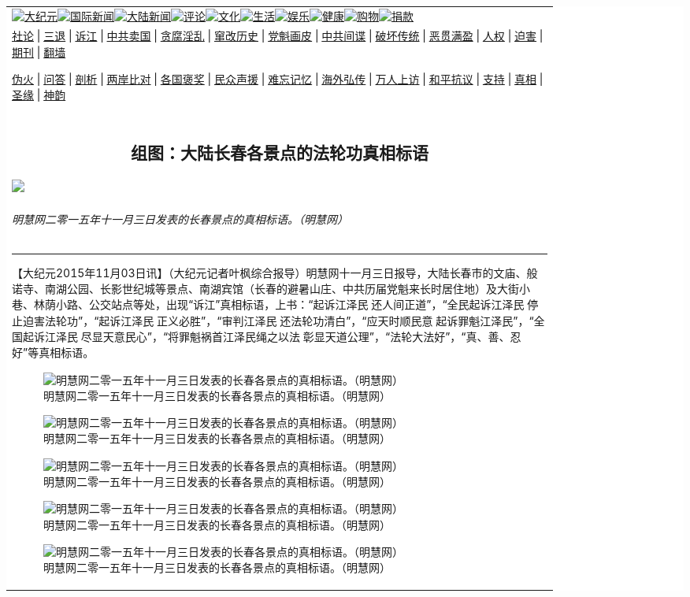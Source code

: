 <a name="1" id="1" target="_blank"></a><span id="1"></span>
<table align=center border="0"><tr><td colspan="2" VALIGN=TOP><a href="/gb/nsc413.md#1"><img src="https://raw.githubusercontent.com/tofjt245/www/master/t/djy/1.jpg" title="大纪元"></a><a href="/gb/n24hr.md#1"><img src="https://raw.githubusercontent.com/tofjt245/www/master/t/djy/3.jpg" title="国际新闻"></a><a href="/gb/nsc413.md#1"><img src="https://raw.githubusercontent.com/tofjt245/www/master/t/djy/4.jpg" title="大陆新闻"></a><a href="/gb/news392.md#1"><img src="https://raw.githubusercontent.com/tofjt245/www/master/t/djy/5.jpg" title="评论"></a><a href="/gb/news2007.md#1"><img src="https://raw.githubusercontent.com/tofjt245/www/master/t/djy/6.jpg" title="文化"></a><a href="/gb/news2008.md#1"><img src="https://raw.githubusercontent.com/tofjt245/www/master/t/djy/7.jpg" title="生活"></a><a href="/gb/ncyule.md#1"><img src="https://raw.githubusercontent.com/tofjt245/www/master/t/djy/8.jpg" title="娱乐"></a><a href="/gb/nsc1002.md#1"><img src="https://raw.githubusercontent.com/tofjt245/www/master/t/djy/9.jpg" title="健康"><a href="https://www.youlucky.com"><img src="https://raw.githubusercontent.com/tofjt245/www/master/t/djy/10.jpg" title="购物"></a><a href="https://donate.epochtimes.com/?utm_medium=epochtimes&utm_source=referral&utm_campaign=donate_button_djyarticleheader"><img src="https://raw.githubusercontent.com/tofjt245/www/master/t/djy/12.jpg" title="捐款"></a></td></tr>
<tr><td colspan="2" VALIGN=TOP><a target="_blank" href="/gb/9p.md#1">社论</a> | <a target="_blank" href="/gb/nf5657.md#1">三退</a> | <a target="_blank" href="/gb/nf6124.md#1">诉江</a> | <a target="_blank" href="/gb/nf1176117.md#1">中共卖国</a> | <a target="_blank" href="/gb/nf5773.md#1">贪腐淫乱</a> | <a target="_blank" href="/gb/nf1176115.md#1">窜改历史</a> | <a target="_blank" href="/gb/nf1176107.md#1">党魁画皮</a> | <a target="_blank" href="/gb/nf1320400.md#1">中共间谍</a> | <a target="_blank" href="/gb/nf1176114.md#1">破坏传统</a> | <a target="_blank" href="https://github.com/tofjt245/ntdtv/blob/master/gb/prog447_1.md#1">恶贯满盈</a> | <a target="_blank" href="/gb/ncid278.md#1">人权</a> | <a target="_blank" href="/gb/nf1176111.md#1">迫害</a> | <a target="_blank" href="https://gitlab.com/szzdlab/mh-qikan/blob/master/README.md#1">期刊</a> | <a target="_blank" href="https://github.com/bannedbook/fanqiang/wiki">翻墙</a></p><p><a target="_blank" href="/gb/nf5562.md#1">伪火</a> | <a target="_blank" href="/gb/nf4378.md#1">问答</a> | <a target="_blank" href="/gb/nf5792.md#1">剖析</a> | <a target="_blank" href="/gb/nf5735.md#1">两岸比对</a> | <a target="_blank" href="/gb/nf6119.md#1">各国褒奖</a> | <a target="_blank" href="/gb/nf6120.md#1">民众声援</a> | <a target="_blank" href="/gb/nf1188594.md#1">难忘记忆</a> | <a target="_blank" href="/gb/nf3180.md#1">海外弘传</a> | <a target="_blank" href="/gb/nf5410.md#1">万人上访</a> | <a target="_blank" href="https://github.com/tofjt245/ntdtv/blob/master/gb/prog1530_1.md#1">和平抗议</a> | <a target="_blank" href="/gb/nf4386.md#1">支持</a> | <a target="_blank" href="/gb/nf4389.md#1">真相</a> | <a target="_blank" href="/gb/nf5790.md#1">圣缘</a> | <a target="_blank" href="/gb/nf4786.md#1">神韵</a></td></tr>
<tr><td VALIGN=TOP width="626"><h2 align=center>组图：大陆长春各景点的法轮功真相标语</h2>
<img width="600" src="https://i.epochtimes.com/assets/uploads/2015/11/1511031005082192-600x400.jpg" />
<h6>明慧网二零一五年十一月三日发表的长春景点的真相标语。（明慧网）
</h6>
<hr>
	<p>【大纪元2015年11月03日讯】（大纪元记者叶枫综合报导）明慧网十一月三日报导，大陆<ahref="/gb/tag/%E9%95%BF%E6%98%A5.md#1">长春</a>市的文庙、般诺寺、南湖公园、长影世纪城等景点、南湖宾馆（长春的避暑山庄、中共历届党魁来长时居住地）及大街小巷、林荫小路、公交站点等处，出现“诉江”真相标语，上书：“起诉<ahref="/gb/tag/%E6%B1%9F%E6%B3%BD%E6%B0%91.md#1">江泽民</a> 还人间正道”，“全民起诉江泽民 停止迫害<ahref="/gb/tag/%E6%B3%95%E8%BD%AE%E5%8A%9F.md#1">法轮功</a>”，“起诉江泽民 正义必胜”，“审判江泽民 还法轮功清白”，“应天时顺民意 起诉罪魁江泽民”，“全国起诉江泽民 尽显天意民心”，“将罪魁祸首江泽民绳之以法 彰显天道公理”，“法轮大法好”，“真、善、忍好”等真相标语。</p>
<figure id="attachment_6531589" style="width: 600px" class="wp-caption aligncenter"><img src="https://i.epochtimes.com/assets/uploads/2015/11/1511031005042192-600x385.jpg" alt="明慧网二零一五年十一月三日发表的长春各景点的真相标语。（明慧网）" title="明慧网二零一五年十一月三日发表的长春各景点的真相标语。（明慧网）" width="600" b="385"
	class="size-large wp-image-6531589" /></a><figcaption class="wp-caption-text">明慧网二零一五年十一月三日发表的<ahref="/gb/tag/%E9%95%BF%E6%98%A5.md#1">长春</a>各景点的真相标语。（明慧网）</figcaption></figure>
<figure id="attachment_6531603" style="width: 600px" class="wp-caption aligncenter"><img src="https://i.epochtimes.com/assets/uploads/2015/11/1511031005122192-600x412.jpg" alt="明慧网二零一五年十一月三日发表的长春各景点的真相标语。（明慧网）" title="明慧网二零一五年十一月三日发表的长春各景点的真相标语。（明慧网）" width="600" b="412"
	class="size-large wp-image-6531603" /></a><figcaption class="wp-caption-text">明慧网二零一五年十一月三日发表的长春各景点的真相标语。（明慧网）</figcaption></figure>
<figure id="attachment_6531615" style="width: 600px" class="wp-caption aligncenter"><img src="https://i.epochtimes.com/assets/uploads/2015/11/1511031005162192-600x410.jpg" alt="明慧网二零一五年十一月三日发表的长春各景点的真相标语。（明慧网）" title="明慧网二零一五年十一月三日发表的长春各景点的真相标语。（明慧网）" width="600" b="410"
	class="size-large wp-image-6531615" /></a><figcaption class="wp-caption-text">明慧网二零一五年十一月三日发表的长春各景点的真相标语。（明慧网）</figcaption></figure>
<figure id="attachment_6531629" style="width: 600px" class="wp-caption aligncenter"><img src="https://i.epochtimes.com/assets/uploads/2015/11/1511031005202192-600x380.jpg" alt="明慧网二零一五年十一月三日发表的长春各景点的真相标语。（明慧网）" title="明慧网二零一五年十一月三日发表的长春各景点的真相标语。（明慧网）" width="600" b="380"
	class="size-large wp-image-6531629" /></a><figcaption class="wp-caption-text">明慧网二零一五年十一月三日发表的长春各景点的真相标语。（明慧网）</figcaption></figure>
<figure id="attachment_6531641" style="width: 600px" class="wp-caption aligncenter"><img src="https://i.epochtimes.com/assets/uploads/2015/11/1511031005242192-600x385.jpg" alt="明慧网二零一五年十一月三日发表的长春各景点的真相标语。（明慧网）" title="明慧网二零一五年十一月三日发表的长春各景点的真相标语。（明慧网）" width="600" b="385"
	class="size-large wp-image-6531641" /></a><figcaption class="wp-caption-text">明慧网二零一五年十一月三日发表的长春各景点的真相标语。（明慧网）</figcaption></figure>